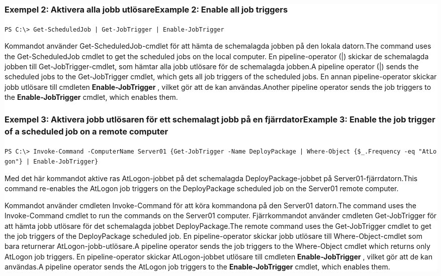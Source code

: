 ### <span data-ttu-id="8b4c0-122">Exempel 2: Aktivera alla jobb utlösare</span><span class="sxs-lookup"><span data-stu-id="8b4c0-122">Example 2: Enable all job triggers</span></span>

```
PS C:\> Get-ScheduledJob | Get-JobTrigger | Enable-JobTrigger
```

<span data-ttu-id="8b4c0-123">Kommandot använder Get-ScheduledJob-cmdlet för att hämta de schemalagda jobben på den lokala datorn.</span><span class="sxs-lookup"><span data-stu-id="8b4c0-123">The command uses the Get-ScheduledJob cmdlet to get  the scheduled jobs on the local computer.</span></span>
<span data-ttu-id="8b4c0-124">En pipeline-operator (|) skickar de schemalagda jobben till Get-JobTrigger-cmdlet, som hämtar alla jobb utlösare för de schemalagda jobben.</span><span class="sxs-lookup"><span data-stu-id="8b4c0-124">A pipeline operator (|) sends the scheduled jobs to the Get-JobTrigger cmdlet, which gets all job triggers of the scheduled jobs.</span></span>
<span data-ttu-id="8b4c0-125">En annan pipeline-operator skickar jobb utlösare till cmdleten **Enable-JobTrigger** , vilket gör att de kan användas.</span><span class="sxs-lookup"><span data-stu-id="8b4c0-125">Another pipeline operator sends the job triggers to the **Enable-JobTrigger** cmdlet, which enables them.</span></span>

### <span data-ttu-id="8b4c0-126">Exempel 3: Aktivera jobb utlösaren för ett schemalagt jobb på en fjärrdator</span><span class="sxs-lookup"><span data-stu-id="8b4c0-126">Example 3: Enable the job trigger of a scheduled job on a remote computer</span></span>

```
PS C:\> Invoke-Command -ComputerName Server01 {Get-JobTrigger -Name DeployPackage | Where-Object {$_.Frequency -eq "AtLogon"} | Enable-JobTrigger}
```

<span data-ttu-id="8b4c0-127">Med det här kommandot aktive ras AtLogon-jobbet på det schemalagda DeployPackage-jobbet på Server01-fjärrdatorn.</span><span class="sxs-lookup"><span data-stu-id="8b4c0-127">This command re-enables the AtLogon job triggers on the DeployPackage scheduled job on the Server01 remote computer.</span></span>

<span data-ttu-id="8b4c0-128">Kommandot använder cmdleten Invoke-Command för att köra kommandona på den Server01 datorn.</span><span class="sxs-lookup"><span data-stu-id="8b4c0-128">The command uses the Invoke-Command cmdlet to run the commands on the Server01 computer.</span></span>
<span data-ttu-id="8b4c0-129">Fjärrkommandot använder cmdleten Get-JobTrigger för att hämta jobb utlösare för det schemalagda jobbet DeployPackage.</span><span class="sxs-lookup"><span data-stu-id="8b4c0-129">The remote command uses the Get-JobTrigger cmdlet to get the job triggers of the DeployPackage scheduled job.</span></span>
<span data-ttu-id="8b4c0-130">En pipeline-operator skickar jobb utlösare till Where-Object-cmdlet som bara returnerar AtLogon-jobb-utlösare.</span><span class="sxs-lookup"><span data-stu-id="8b4c0-130">A pipeline operator sends the job triggers to the Where-Object cmdlet which returns only AtLogon job triggers.</span></span>
<span data-ttu-id="8b4c0-131">En pipeline-operator skickar AtLogon-jobbet utlösare till cmdleten **Enable-JobTrigger** , vilket gör att de kan användas.</span><span class="sxs-lookup"><span data-stu-id="8b4c0-131">A pipeline operator sends the AtLogon job triggers to the **Enable-JobTrigger** cmdlet, which enables them.</span></span>
